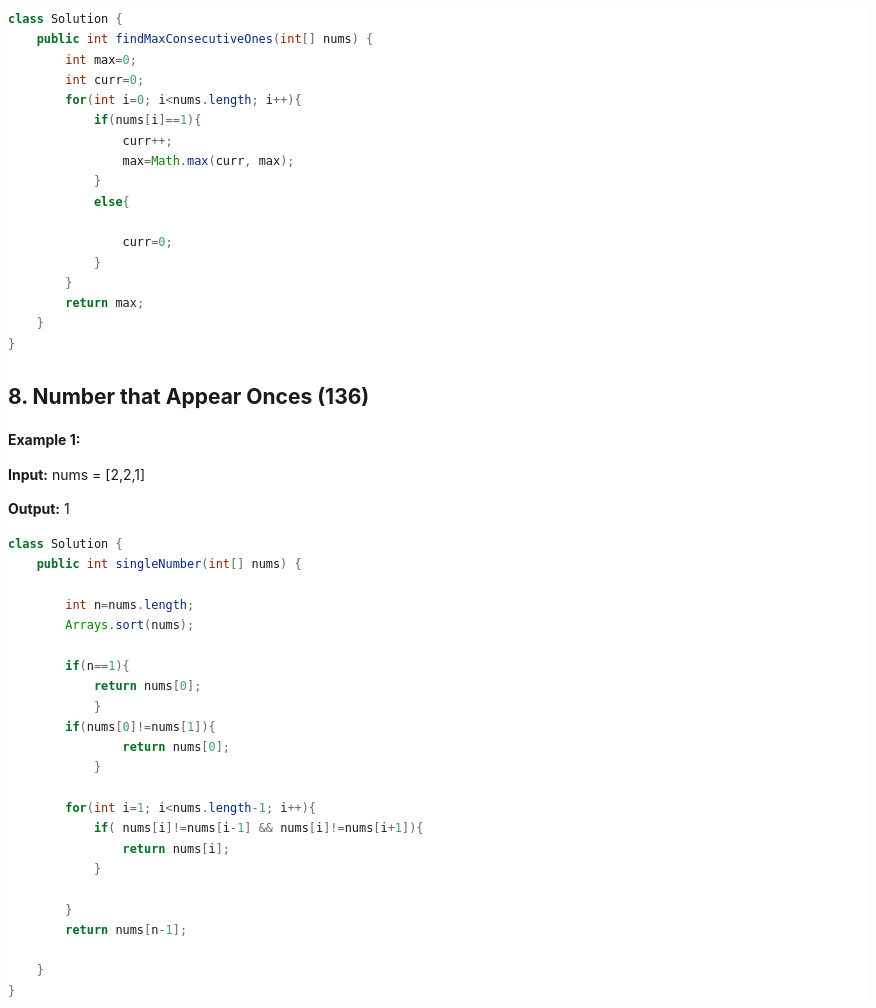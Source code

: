 ```java
class Solution {
    public int findMaxConsecutiveOnes(int[] nums) {
        int max=0;
        int curr=0;
        for(int i=0; i<nums.length; i++){
            if(nums[i]==1){
                curr++;
                max=Math.max(curr, max);
            }
            else{

                curr=0;
            }
        }
        return max;
    }
}
```

## 8. Number that Appear Onces (136)

**Example 1:**

**Input:** nums = [2,2,1]

**Output:** 1

```java
class Solution {
    public int singleNumber(int[] nums) {

        int n=nums.length;
        Arrays.sort(nums);

        if(n==1){
            return nums[0];
            }
        if(nums[0]!=nums[1]){
                return nums[0];
            }

        for(int i=1; i<nums.length-1; i++){
            if( nums[i]!=nums[i-1] && nums[i]!=nums[i+1]){
                return nums[i];
            }
            
        }
        return nums[n-1];
        
    }
}
```
